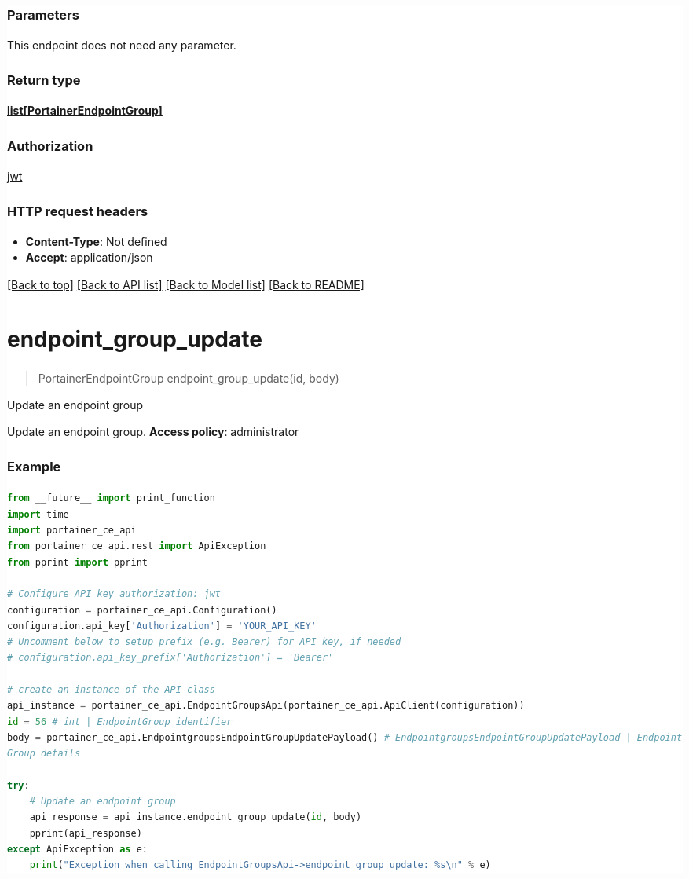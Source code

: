 ### Parameters
This endpoint does not need any parameter.

### Return type

[**list[PortainerEndpointGroup]**](PortainerEndpointGroup.md)

### Authorization

[jwt](../README.md#jwt)

### HTTP request headers

 - **Content-Type**: Not defined
 - **Accept**: application/json

[[Back to top]](#) [[Back to API list]](../README.md#documentation-for-api-endpoints) [[Back to Model list]](../README.md#documentation-for-models) [[Back to README]](../README.md)

# **endpoint_group_update**
> PortainerEndpointGroup endpoint_group_update(id, body)

Update an endpoint group

Update an endpoint group. **Access policy**: administrator

### Example
```python
from __future__ import print_function
import time
import portainer_ce_api
from portainer_ce_api.rest import ApiException
from pprint import pprint

# Configure API key authorization: jwt
configuration = portainer_ce_api.Configuration()
configuration.api_key['Authorization'] = 'YOUR_API_KEY'
# Uncomment below to setup prefix (e.g. Bearer) for API key, if needed
# configuration.api_key_prefix['Authorization'] = 'Bearer'

# create an instance of the API class
api_instance = portainer_ce_api.EndpointGroupsApi(portainer_ce_api.ApiClient(configuration))
id = 56 # int | EndpointGroup identifier
body = portainer_ce_api.EndpointgroupsEndpointGroupUpdatePayload() # EndpointgroupsEndpointGroupUpdatePayload | EndpointGroup details

try:
    # Update an endpoint group
    api_response = api_instance.endpoint_group_update(id, body)
    pprint(api_response)
except ApiException as e:
    print("Exception when calling EndpointGroupsApi->endpoint_group_update: %s\n" % e)
```
